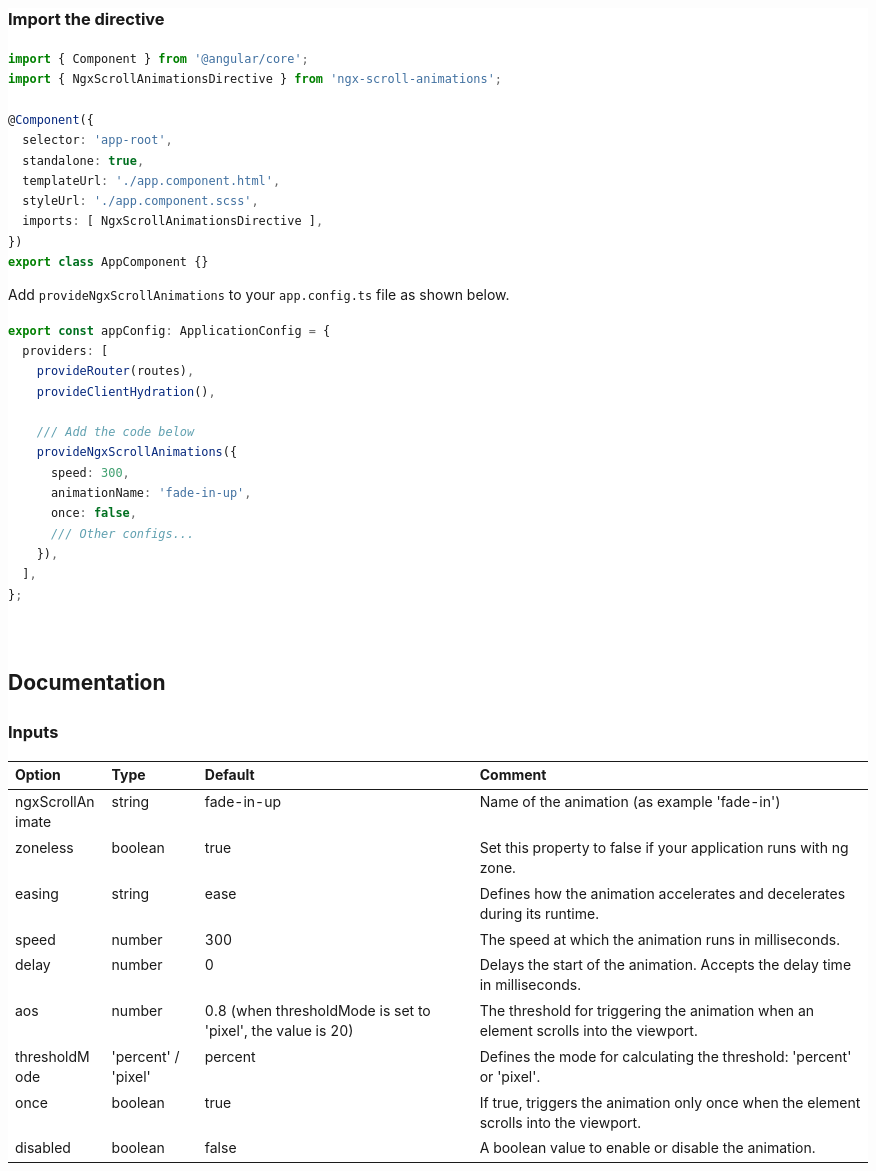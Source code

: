### Import the directive
```typescript
import { Component } from '@angular/core';
import { NgxScrollAnimationsDirective } from 'ngx-scroll-animations';

@Component({
  selector: 'app-root',
  standalone: true,
  templateUrl: './app.component.html',
  styleUrl: './app.component.scss',
  imports: [ NgxScrollAnimationsDirective ],
})
export class AppComponent {}
```

Add `provideNgxScrollAnimations` to your `app.config.ts` file as shown below.

```typescript
export const appConfig: ApplicationConfig = {
  providers: [
    provideRouter(routes),
    provideClientHydration(),

    /// Add the code below
    provideNgxScrollAnimations({
      speed: 300,
      animationName: 'fade-in-up',
      once: false,
      /// Other configs...
    }),
  ],
};
```

<br/>

<h2>Documentation</h2>

### Inputs

| Option            | Type             | Default                                                     | Comment                                                                                |
|:------------------|:-----------------|:------------------------------------------------------------|:---------------------------------------------------------------------------------------|
| ngxScrollAnimate  | string           | fade-in-up                                                  | Name of the animation (as example 'fade-in')                                           |
| zoneless          | boolean          | true                                                        | Set this property to false if your application runs with ng zone.                      |
| easing            | string           | ease                                                        | Defines how the animation accelerates and decelerates during its runtime.              |
| speed             | number           | 300                                                         | The speed at which the animation runs in milliseconds.                                 |
| delay             | number           | 0                                                           | Delays the start of the animation. Accepts the delay time in milliseconds.             |
| aos               | number           | 0.8 (when thresholdMode is set to 'pixel', the value is 20) | The threshold for triggering the animation when an element scrolls into the viewport.  |
| thresholdMode     | 'percent' / 'pixel' | percent                                                  | Defines the mode for calculating the threshold: 'percent' or 'pixel'.                  |
| once              | boolean          | true                                                        | If true, triggers the animation only once when the element scrolls into the viewport.  |
| disabled          | boolean          | false                                                       | A boolean value to enable or disable the animation.                                    |

